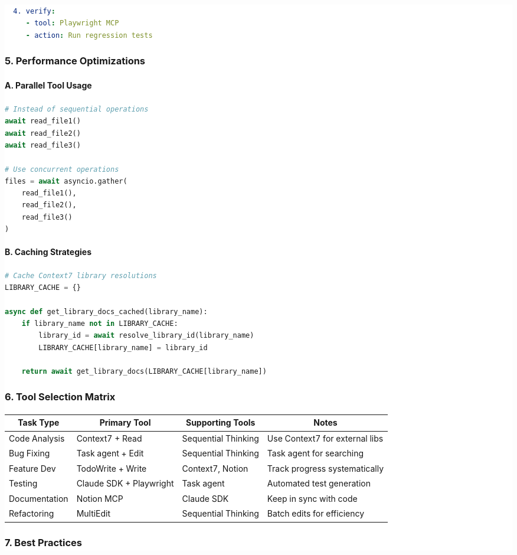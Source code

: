 ```yaml
  4. verify:
     - tool: Playwright MCP
     - action: Run regression tests
```

### 5. Performance Optimizations

#### A. Parallel Tool Usage
```python
# Instead of sequential operations
await read_file1()
await read_file2()
await read_file3()

# Use concurrent operations
files = await asyncio.gather(
    read_file1(),
    read_file2(),
    read_file3()
)
```

#### B. Caching Strategies
```python
# Cache Context7 library resolutions
LIBRARY_CACHE = {}

async def get_library_docs_cached(library_name):
    if library_name not in LIBRARY_CACHE:
        library_id = await resolve_library_id(library_name)
        LIBRARY_CACHE[library_name] = library_id
    
    return await get_library_docs(LIBRARY_CACHE[library_name])
```

### 6. Tool Selection Matrix

| Task Type | Primary Tool | Supporting Tools | Notes |
|-----------|-------------|------------------|-------|
| Code Analysis | Context7 + Read | Sequential Thinking | Use Context7 for external libs |
| Bug Fixing | Task agent + Edit | Sequential Thinking | Task agent for searching |
| Feature Dev | TodoWrite + Write | Context7, Notion | Track progress systematically |
| Testing | Claude SDK + Playwright | Task agent | Automated test generation |
| Documentation | Notion MCP | Claude SDK | Keep in sync with code |
| Refactoring | MultiEdit | Sequential Thinking | Batch edits for efficiency |

### 7. Best Practices
